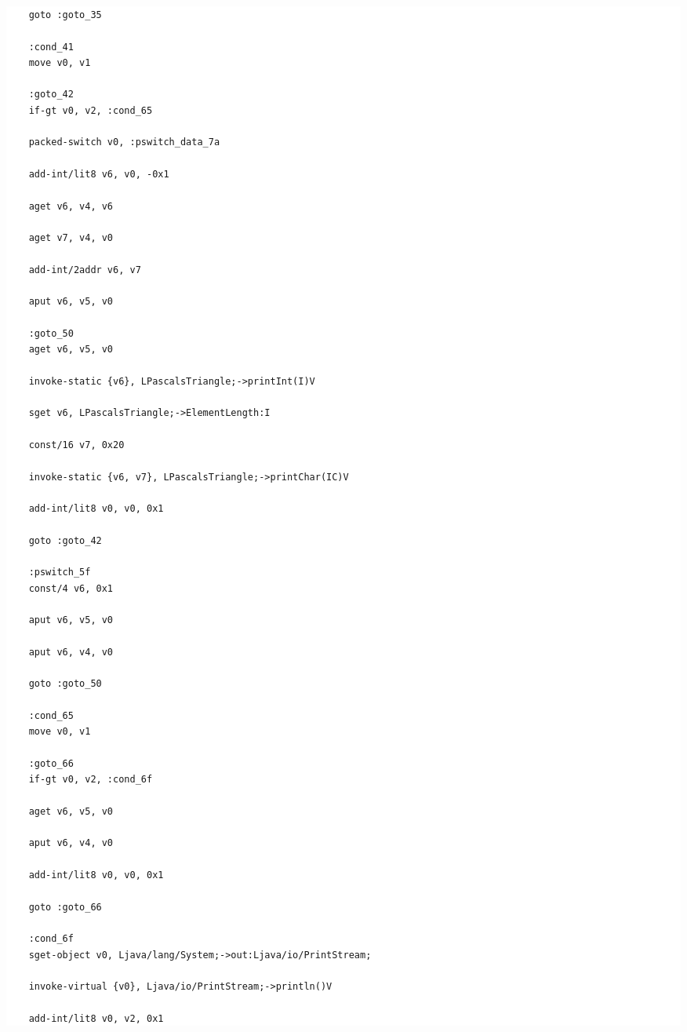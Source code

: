 		goto :goto_35

		:cond_41
		move v0, v1

		:goto_42
		if-gt v0, v2, :cond_65

		packed-switch v0, :pswitch_data_7a

		add-int/lit8 v6, v0, -0x1

		aget v6, v4, v6

		aget v7, v4, v0

		add-int/2addr v6, v7

		aput v6, v5, v0

		:goto_50
		aget v6, v5, v0

		invoke-static {v6}, LPascalsTriangle;->printInt(I)V

		sget v6, LPascalsTriangle;->ElementLength:I

		const/16 v7, 0x20

		invoke-static {v6, v7}, LPascalsTriangle;->printChar(IC)V

		add-int/lit8 v0, v0, 0x1

		goto :goto_42

		:pswitch_5f
		const/4 v6, 0x1

		aput v6, v5, v0

		aput v6, v4, v0

		goto :goto_50

		:cond_65
		move v0, v1

		:goto_66
		if-gt v0, v2, :cond_6f

		aget v6, v5, v0

		aput v6, v4, v0

		add-int/lit8 v0, v0, 0x1

		goto :goto_66

		:cond_6f
		sget-object v0, Ljava/lang/System;->out:Ljava/io/PrintStream;

		invoke-virtual {v0}, Ljava/io/PrintStream;->println()V

		add-int/lit8 v0, v2, 0x1
